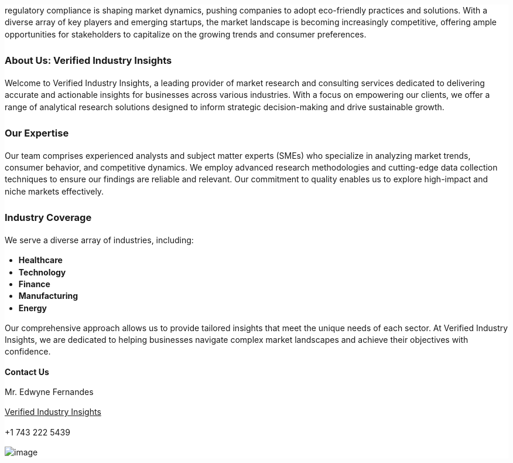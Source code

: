 regulatory compliance is shaping market dynamics, pushing companies to adopt eco-friendly practices and solutions. With a diverse array of key players and emerging startups, the market landscape is becoming increasingly competitive, offering ample opportunities for stakeholders to capitalize on the growing trends and consumer preferences.</p><h3>About Us: Verified Industry Insights</h3><p>Welcome to Verified Industry Insights, a leading provider of market research and consulting services dedicated to delivering accurate and actionable insights for businesses across various industries. With a focus on empowering our clients, we offer a range of analytical research solutions designed to inform strategic decision-making and drive sustainable growth.</p><h3>Our Expertise</h3><p>Our team comprises experienced analysts and subject matter experts (SMEs) who specialize in analyzing market trends, consumer behavior, and competitive dynamics. We employ advanced research methodologies and cutting-edge data collection techniques to ensure our findings are reliable and relevant. Our commitment to quality enables us to explore high-impact and niche markets effectively.</p><h3>Industry Coverage</h3><p>We serve a diverse array of industries, including:</p><ul><li><strong>Healthcare</strong></li><li><strong>Technology</strong></li><li><strong>Finance</strong></li><li><strong>Manufacturing</strong></li><li><strong>Energy</strong></li></ul><p>Our comprehensive approach allows us to provide tailored insights that meet the unique needs of each sector. At Verified Industry Insights, we are dedicated to helping businesses navigate complex market landscapes and achieve their objectives with confidence.</p><p><strong>Contact Us</strong></p><p>Mr. Edwyne Fernandes</p><p><a href="https://www.verifiedindustryinsights.com/">Verified Industry Insights</a></p><p>+1 743 222 5439</p>
![image](https://github.com/user-attachments/assets/bb2973ab-eecc-446d-ad2c-54d496da3b61)
